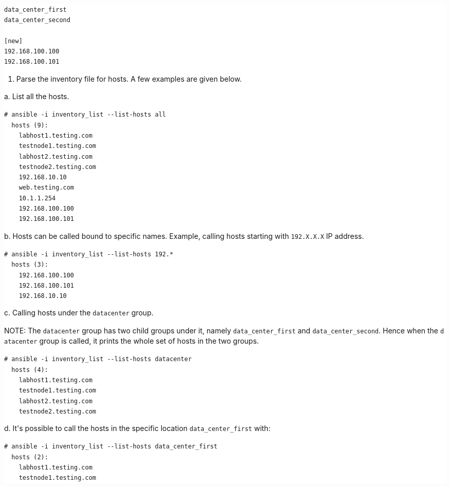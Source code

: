 ~~~
data_center_first
data_center_second

[new]
192.168.100.100
192.168.100.101
~~~

1. Parse the inventory file for hosts. A few examples are given below.

a. List all the hosts.

~~~
# ansible -i inventory_list --list-hosts all
  hosts (9):
    labhost1.testing.com
    testnode1.testing.com
    labhost2.testing.com
    testnode2.testing.com
    192.168.10.10
    web.testing.com
    10.1.1.254
    192.168.100.100
    192.168.100.101
~~~

b. Hosts can be called bound to specific names. Example, calling hosts starting with `192.X.X.X` IP address.

~~~
# ansible -i inventory_list --list-hosts 192.*
  hosts (3):
    192.168.100.100
    192.168.100.101
    192.168.10.10
~~~

c. Calling hosts under the `datacenter` group.

NOTE: The `datacenter` group has two child groups under it, namely `data_center_first` and `data_center_second`. Hence when the `datacenter` group is called, it prints the whole set of hosts in the two groups.

~~~
# ansible -i inventory_list --list-hosts datacenter
  hosts (4):
    labhost1.testing.com
    testnode1.testing.com
    labhost2.testing.com
    testnode2.testing.com
~~~

d. It's possible to call the hosts in the specific location `data_center_first` with:

~~~
# ansible -i inventory_list --list-hosts data_center_first
  hosts (2):
    labhost1.testing.com
    testnode1.testing.com
~~~
